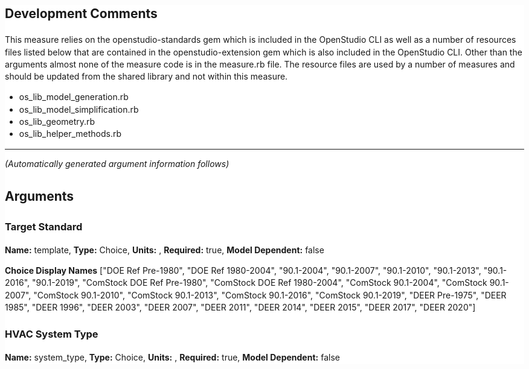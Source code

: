 ## Development Comments

This measure relies on the openstudio-standards gem which is included in the OpenStudio CLI as well as a number of resources files listed below that are contained in the openstudio-extension gem which is also included in the OpenStudio CLI. Other than the arguments almost none of the measure code is in the measure.rb file. The resource files are used by a number of measures and should be updated from the shared library and not within this measure.
- os_lib_model_generation.rb
- os_lib_model_simplification.rb
- os_lib_geometry.rb
- os_lib_helper_methods.rb

___

*(Automatically generated argument information follows)*

## Arguments


### Target Standard

**Name:** template,
**Type:** Choice,
**Units:** ,
**Required:** true,
**Model Dependent:** false

**Choice Display Names** ["DOE Ref Pre-1980", "DOE Ref 1980-2004", "90.1-2004", "90.1-2007", "90.1-2010", "90.1-2013", "90.1-2016", "90.1-2019", "ComStock DOE Ref Pre-1980", "ComStock DOE Ref 1980-2004", "ComStock 90.1-2004", "ComStock 90.1-2007", "ComStock 90.1-2010", "ComStock 90.1-2013", "ComStock 90.1-2016", "ComStock 90.1-2019", "DEER Pre-1975", "DEER 1985", "DEER 1996", "DEER 2003", "DEER 2007", "DEER 2011", "DEER 2014", "DEER 2015", "DEER 2017", "DEER 2020"]


### HVAC System Type

**Name:** system_type,
**Type:** Choice,
**Units:** ,
**Required:** true,
**Model Dependent:** false


[//]: # (Only finds value if taxonomy method is added to measure.rb, won't read out of measure.xml)
[//]: # (Provide link to map DEER abbreviation to full building type name)
[//]: # (Would be nice to make these lists dynamic from the measure to they don't become outdated)